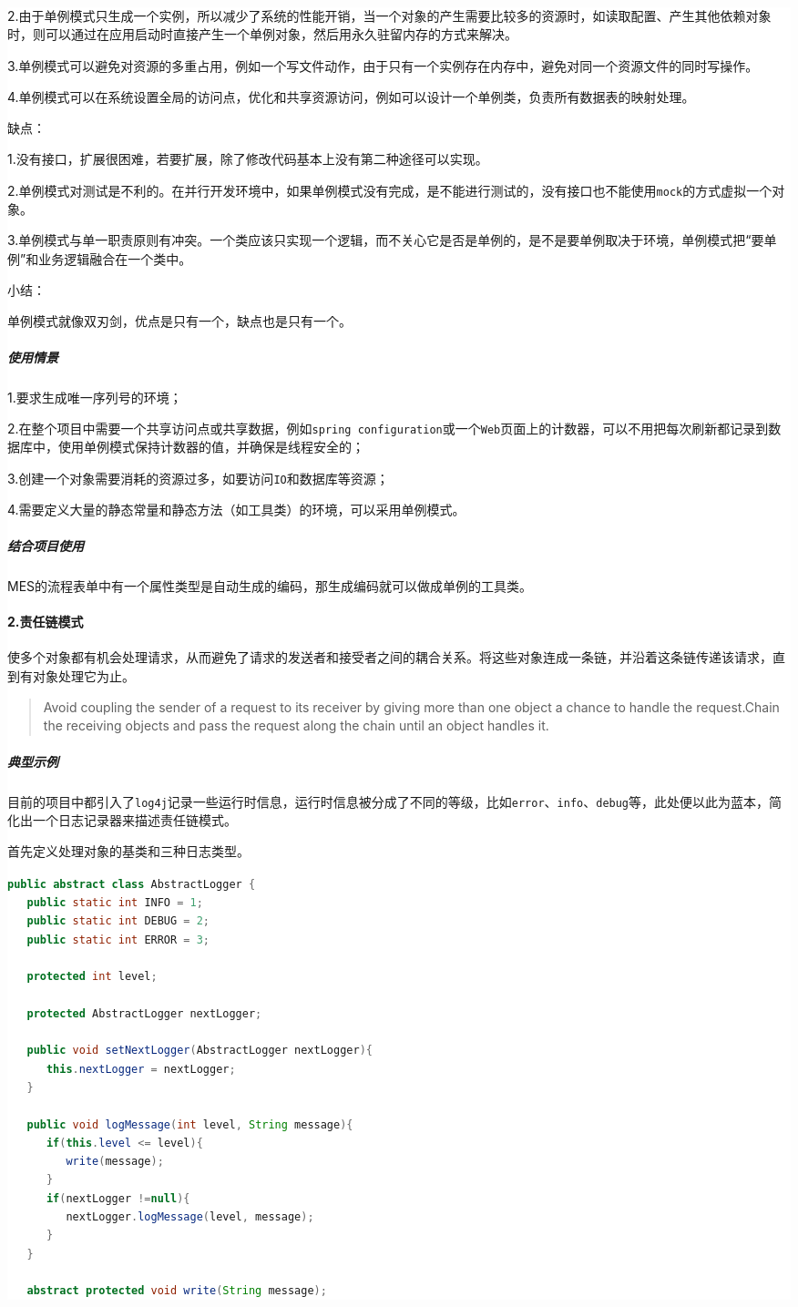 2.由于单例模式只生成一个实例，所以减少了系统的性能开销，当一个对象的产生需要比较多的资源时，如读取配置、产生其他依赖对象时，则可以通过在应用启动时直接产生一个单例对象，然后用永久驻留内存的方式来解决。

3.单例模式可以避免对资源的多重占用，例如一个写文件动作，由于只有一个实例存在内存中，避免对同一个资源文件的同时写操作。

4.单例模式可以在系统设置全局的访问点，优化和共享资源访问，例如可以设计一个单例类，负责所有数据表的映射处理。

缺点：

1.没有接口，扩展很困难，若要扩展，除了修改代码基本上没有第二种途径可以实现。

2.单例模式对测试是不利的。在并行开发环境中，如果单例模式没有完成，是不能进行测试的，没有接口也不能使用`mock`的方式虚拟一个对象。

3.单例模式与单一职责原则有冲突。一个类应该只实现一个逻辑，而不关心它是否是单例的，是不是要单例取决于环境，单例模式把“要单例”和业务逻辑融合在一个类中。

小结：

单例模式就像双刃剑，优点是只有一个，缺点也是只有一个。

##### 使用情景

1.要求生成唯一序列号的环境；

2.在整个项目中需要一个共享访问点或共享数据，例如`spring configuration`或一个`Web`页面上的计数器，可以不用把每次刷新都记录到数据库中，使用单例模式保持计数器的值，并确保是线程安全的；

3.创建一个对象需要消耗的资源过多，如要访问`IO`和数据库等资源；

4.需要定义大量的静态常量和静态方法（如工具类）的环境，可以采用单例模式。

##### 结合项目使用

MES的流程表单中有一个属性类型是自动生成的编码，那生成编码就可以做成单例的工具类。

#### 2.责任链模式

使多个对象都有机会处理请求，从而避免了请求的发送者和接受者之间的耦合关系。将这些对象连成一条链，并沿着这条链传递该请求，直到有对象处理它为止。

> Avoid coupling the sender of a request to its receiver by giving more than one object a chance to handle the request.Chain the receiving objects and pass the request along the chain until an object handles it.

##### 典型示例

目前的项目中都引入了`log4j`记录一些运行时信息，运行时信息被分成了不同的等级，比如`error`、`info`、`debug`等，此处便以此为蓝本，简化出一个日志记录器来描述责任链模式。

首先定义处理对象的基类和三种日志类型。

```java
public abstract class AbstractLogger {
   public static int INFO = 1;
   public static int DEBUG = 2;
   public static int ERROR = 3;

   protected int level;

   protected AbstractLogger nextLogger;

   public void setNextLogger(AbstractLogger nextLogger){
      this.nextLogger = nextLogger;
   }

   public void logMessage(int level, String message){
      if(this.level <= level){
         write(message);
      }
      if(nextLogger !=null){
         nextLogger.logMessage(level, message);
      }
   }

   abstract protected void write(String message);
```